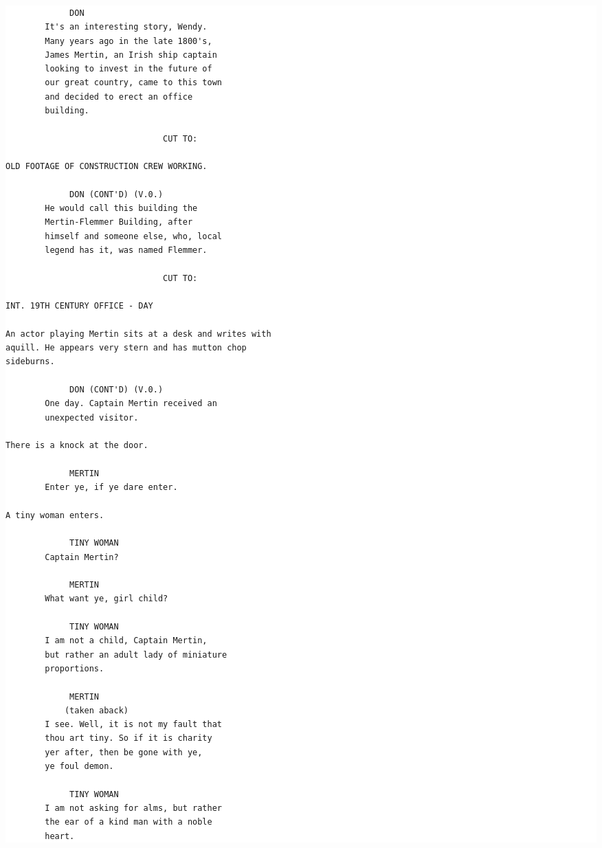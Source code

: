 				 DON
		    It's an interesting story, Wendy.
		    Many years ago in the late 1800's,
		    James Mertin, an Irish ship captain
		    looking to invest in the future of
		    our great country, came to this town
		    and decided to erect an office
		    building.

									CUT TO:

	OLD FOOTAGE OF CONSTRUCTION CREW WORKING.

				 DON (CONT'D) (V.0.)
		    He would call this building the
		    Mertin-Flemmer Building, after
		    himself and someone else, who, local
		    legend has it, was named Flemmer.

									CUT TO:

	INT. 19TH CENTURY OFFICE - DAY

	An actor playing Mertin sits at a desk and writes with
	aquill. He appears very stern and has mutton chop
	sideburns.

				 DON (CONT'D) (V.0.)
		    One day. Captain Mertin received an
		    unexpected visitor.

	There is a knock at the door.

				 MERTIN
		    Enter ye, if ye dare enter.

	A tiny woman enters.

				 TINY WOMAN
		    Captain Mertin?

				 MERTIN
		    What want ye, girl child?

				 TINY WOMAN
		    I am not a child, Captain Mertin,
		    but rather an adult lady of miniature
		    proportions.

				 MERTIN
			    (taken aback)
		    I see. Well, it is not my fault that
		    thou art tiny. So if it is charity
		    yer after, then be gone with ye,
		    ye foul demon.

				 TINY WOMAN
		    I am not asking for alms, but rather
		    the ear of a kind man with a noble
		    heart.
